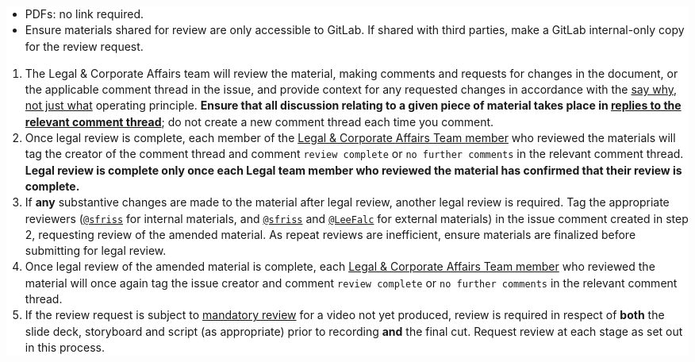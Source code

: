    - PDFs: no link required.
   - Ensure materials shared for review are only accessible to GitLab. If shared with third parties, make a GitLab internal-only copy for the review request.
1. The Legal & Corporate Affairs team will review the material, making comments and requests for changes in the document, or the applicable comment thread in the issue, and provide context for any requested changes in accordance with the [say why, not just what](/handbook/values/#say-why-not-just-what) operating principle. **Ensure that all discussion relating to a given piece of material takes place in [replies to the relevant comment thread](https://docs.gitlab.com/ee/user/discussions/#create-a-thread-by-replying-to-a-standard-comment)**; do not create a new comment thread each time you comment.
1. Once legal review is complete, each member of the [Legal & Corporate Affairs Team member](/handbook/company/team/?department=legal-corporate-affairs) who reviewed the materials will tag the creator of the comment thread and comment `review complete` or `no further comments` in the relevant comment thread. **Legal review is complete only once each Legal team member who reviewed the material has confirmed that their review is complete.**
1. If **any** substantive changes are made to the material after legal review, another legal review is required. Tag the appropriate reviewers ([`@sfriss`](https://gitlab.com/srissmiller) for internal materials, and [`@sfriss`](https://gitlab.com/srissmiller) and [`@LeeFalc`](https://gitlab.com/LeeFalc) for external materials) in the issue comment created in step 2, requesting review of the amended material. As repeat reviews are inefficient, ensure materials are finalized before submitting for legal review.
1. Once legal review of the amended material is complete, each [Legal & Corporate Affairs Team member](/handbook/company/team/?department=legal-corporate-affairs) who reviewed the material will once again tag the issue creator and comment `review complete` or `no further comments` in the relevant comment thread.
1. If the review request is subject to [mandatory review](#mandatory-review) for a video not yet produced, review is required in respect of **both** the slide deck, storyboard and script (as appropriate) prior to recording **and** the final cut. Request review at each stage as set out in this process.
